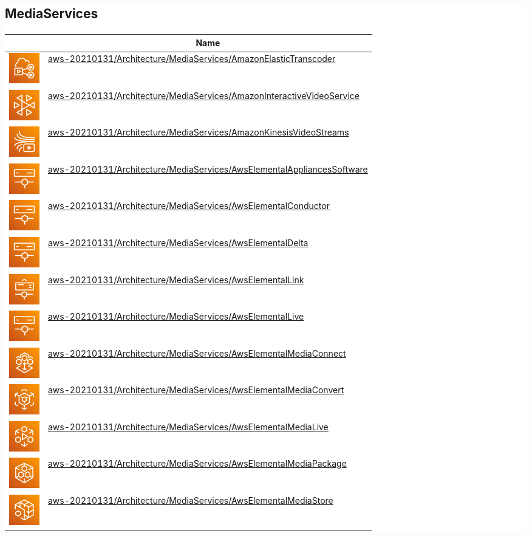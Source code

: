 <span id="family-mediaservices"></span>
## MediaServices
| |Name|
|:---:|---|
| ![illustration of aws-20210131/Architecture/MediaServices/AmazonElasticTranscoder](../../aws-20210131/Architecture/MediaServices/AmazonElasticTranscoder.png) | [aws-20210131/Architecture/MediaServices/AmazonElasticTranscoder](../../aws-20210131/Architecture/MediaServices/AmazonElasticTranscoder.md) |
| ![illustration of aws-20210131/Architecture/MediaServices/AmazonInteractiveVideoService](../../aws-20210131/Architecture/MediaServices/AmazonInteractiveVideoService.png) | [aws-20210131/Architecture/MediaServices/AmazonInteractiveVideoService](../../aws-20210131/Architecture/MediaServices/AmazonInteractiveVideoService.md) |
| ![illustration of aws-20210131/Architecture/MediaServices/AmazonKinesisVideoStreams](../../aws-20210131/Architecture/MediaServices/AmazonKinesisVideoStreams.png) | [aws-20210131/Architecture/MediaServices/AmazonKinesisVideoStreams](../../aws-20210131/Architecture/MediaServices/AmazonKinesisVideoStreams.md) |
| ![illustration of aws-20210131/Architecture/MediaServices/AwsElementalAppliancesSoftware](../../aws-20210131/Architecture/MediaServices/AwsElementalAppliancesSoftware.png) | [aws-20210131/Architecture/MediaServices/AwsElementalAppliancesSoftware](../../aws-20210131/Architecture/MediaServices/AwsElementalAppliancesSoftware.md) |
| ![illustration of aws-20210131/Architecture/MediaServices/AwsElementalConductor](../../aws-20210131/Architecture/MediaServices/AwsElementalConductor.png) | [aws-20210131/Architecture/MediaServices/AwsElementalConductor](../../aws-20210131/Architecture/MediaServices/AwsElementalConductor.md) |
| ![illustration of aws-20210131/Architecture/MediaServices/AwsElementalDelta](../../aws-20210131/Architecture/MediaServices/AwsElementalDelta.png) | [aws-20210131/Architecture/MediaServices/AwsElementalDelta](../../aws-20210131/Architecture/MediaServices/AwsElementalDelta.md) |
| ![illustration of aws-20210131/Architecture/MediaServices/AwsElementalLink](../../aws-20210131/Architecture/MediaServices/AwsElementalLink.png) | [aws-20210131/Architecture/MediaServices/AwsElementalLink](../../aws-20210131/Architecture/MediaServices/AwsElementalLink.md) |
| ![illustration of aws-20210131/Architecture/MediaServices/AwsElementalLive](../../aws-20210131/Architecture/MediaServices/AwsElementalLive.png) | [aws-20210131/Architecture/MediaServices/AwsElementalLive](../../aws-20210131/Architecture/MediaServices/AwsElementalLive.md) |
| ![illustration of aws-20210131/Architecture/MediaServices/AwsElementalMediaConnect](../../aws-20210131/Architecture/MediaServices/AwsElementalMediaConnect.png) | [aws-20210131/Architecture/MediaServices/AwsElementalMediaConnect](../../aws-20210131/Architecture/MediaServices/AwsElementalMediaConnect.md) |
| ![illustration of aws-20210131/Architecture/MediaServices/AwsElementalMediaConvert](../../aws-20210131/Architecture/MediaServices/AwsElementalMediaConvert.png) | [aws-20210131/Architecture/MediaServices/AwsElementalMediaConvert](../../aws-20210131/Architecture/MediaServices/AwsElementalMediaConvert.md) |
| ![illustration of aws-20210131/Architecture/MediaServices/AwsElementalMediaLive](../../aws-20210131/Architecture/MediaServices/AwsElementalMediaLive.png) | [aws-20210131/Architecture/MediaServices/AwsElementalMediaLive](../../aws-20210131/Architecture/MediaServices/AwsElementalMediaLive.md) |
| ![illustration of aws-20210131/Architecture/MediaServices/AwsElementalMediaPackage](../../aws-20210131/Architecture/MediaServices/AwsElementalMediaPackage.png) | [aws-20210131/Architecture/MediaServices/AwsElementalMediaPackage](../../aws-20210131/Architecture/MediaServices/AwsElementalMediaPackage.md) |
| ![illustration of aws-20210131/Architecture/MediaServices/AwsElementalMediaStore](../../aws-20210131/Architecture/MediaServices/AwsElementalMediaStore.png) | [aws-20210131/Architecture/MediaServices/AwsElementalMediaStore](../../aws-20210131/Architecture/MediaServices/AwsElementalMediaStore.md) |